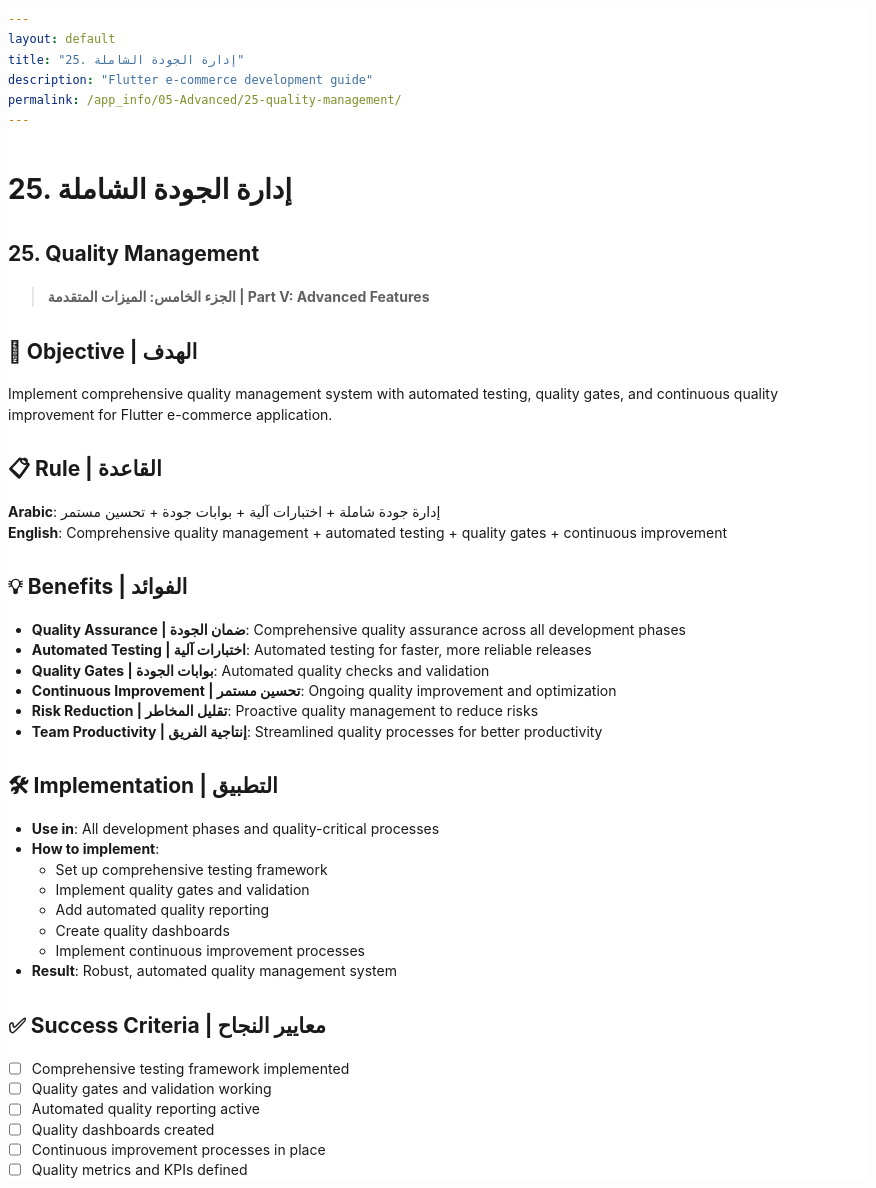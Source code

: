 ```yaml
---
layout: default
title: "25. إدارة الجودة الشاملة"
description: "Flutter e-commerce development guide"
permalink: /app_info/05-Advanced/25-quality-management/
---
```


# 25. إدارة الجودة الشاملة
## 25. Quality Management

> **الجزء الخامس: الميزات المتقدمة | Part V: Advanced Features**

## 🎯 **Objective | الهدف**
Implement comprehensive quality management system with automated testing, quality gates, and continuous quality improvement for Flutter e-commerce application.

## 📋 **Rule | القاعدة**
**Arabic**: إدارة جودة شاملة + اختبارات آلية + بوابات جودة + تحسين مستمر  
**English**: Comprehensive quality management + automated testing + quality gates + continuous improvement

## 💡 **Benefits | الفوائد**
- **Quality Assurance | ضمان الجودة**: Comprehensive quality assurance across all development phases
- **Automated Testing | اختبارات آلية**: Automated testing for faster, more reliable releases
- **Quality Gates | بوابات الجودة**: Automated quality checks and validation
- **Continuous Improvement | تحسين مستمر**: Ongoing quality improvement and optimization
- **Risk Reduction | تقليل المخاطر**: Proactive quality management to reduce risks
- **Team Productivity | إنتاجية الفريق**: Streamlined quality processes for better productivity

## 🛠️ **Implementation | التطبيق**
- **Use in**: All development phases and quality-critical processes
- **How to implement**:
  - Set up comprehensive testing framework
  - Implement quality gates and validation
  - Add automated quality reporting
  - Create quality dashboards
  - Implement continuous improvement processes
- **Result**: Robust, automated quality management system

## ✅ **Success Criteria | معايير النجاح**
- [ ] Comprehensive testing framework implemented
- [ ] Quality gates and validation working
- [ ] Automated quality reporting active
- [ ] Quality dashboards created
- [ ] Continuous improvement processes in place
- [ ] Quality metrics and KPIs defined

